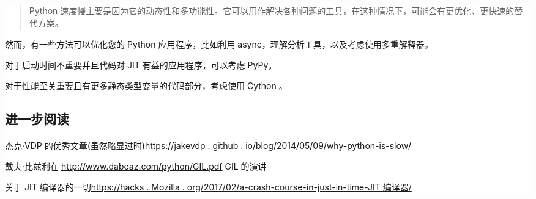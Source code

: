 > Python 速度慢主要是因为它的动态性和多功能性。它可以用作解决各种问题的工具，在这种情况下，可能会有更优化、更快速的替代方案。

然而，有一些方法可以优化您的 Python 应用程序，比如利用 async，理解分析工具，以及考虑使用多重解释器。

对于启动时间不重要并且代码对 JIT 有益的应用程序，可以考虑 PyPy。

对于性能至关重要且有更多静态类型变量的代码部分，考虑使用 [Cython](http://cython.org/) 。

## 进一步阅读

杰克·VDP 的优秀文章(虽然略显过时)[https://jakevdp . github . io/blog/2014/05/09/why-python-is-slow/](https://jakevdp.github.io/blog/2014/05/09/why-python-is-slow/)

戴夫·比兹利在 http://www.dabeaz.com/python/GIL.pdf GIL 的演讲

关于 JIT 编译器的一切[https://hacks . Mozilla . org/2017/02/a-crash-course-in-just-in-time-JIT 编译器/](https://hacks.mozilla.org/2017/02/a-crash-course-in-just-in-time-jit-compilers/)